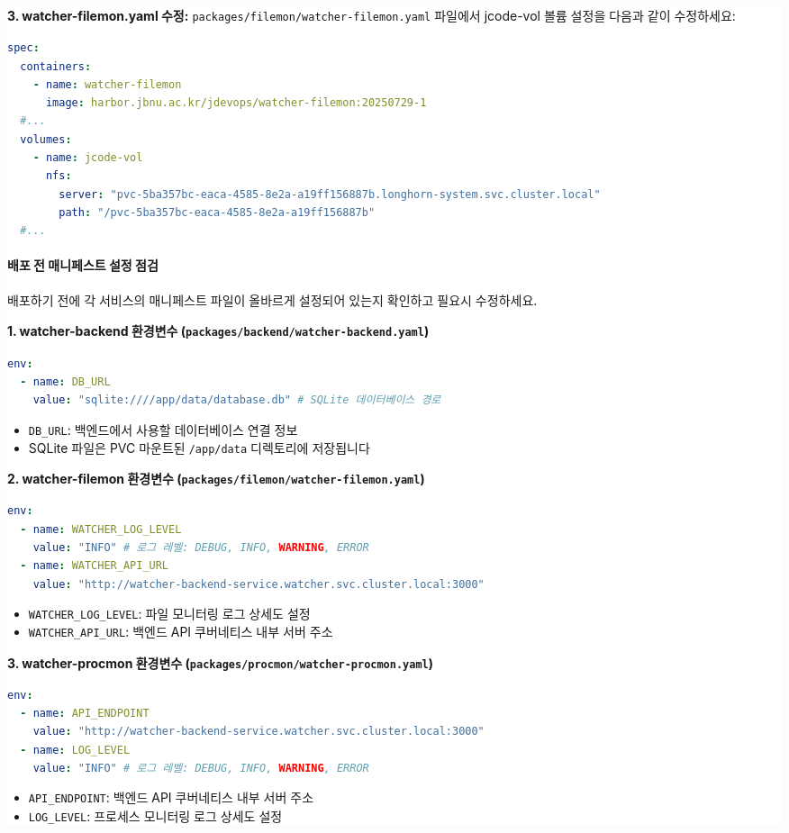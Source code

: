 **3. watcher-filemon.yaml 수정:**
`packages/filemon/watcher-filemon.yaml` 파일에서 jcode-vol 볼륨 설정을 다음과 같이 수정하세요:

```yaml
spec:
  containers:
    - name: watcher-filemon
      image: harbor.jbnu.ac.kr/jdevops/watcher-filemon:20250729-1
  #...
  volumes:
    - name: jcode-vol
      nfs:
        server: "pvc-5ba357bc-eaca-4585-8e2a-a19ff156887b.longhorn-system.svc.cluster.local"
        path: "/pvc-5ba357bc-eaca-4585-8e2a-a19ff156887b"
  #...
```

#### 배포 전 매니페스트 설정 점검

배포하기 전에 각 서비스의 매니페스트 파일이 올바르게 설정되어 있는지 확인하고 필요시 수정하세요.

**1. watcher-backend 환경변수 (`packages/backend/watcher-backend.yaml`)**

```yaml
env:
  - name: DB_URL
    value: "sqlite:////app/data/database.db" # SQLite 데이터베이스 경로
```

- `DB_URL`: 백엔드에서 사용할 데이터베이스 연결 정보
- SQLite 파일은 PVC 마운트된 `/app/data` 디렉토리에 저장됩니다

**2. watcher-filemon 환경변수 (`packages/filemon/watcher-filemon.yaml`)**

```yaml
env:
  - name: WATCHER_LOG_LEVEL
    value: "INFO" # 로그 레벨: DEBUG, INFO, WARNING, ERROR
  - name: WATCHER_API_URL
    value: "http://watcher-backend-service.watcher.svc.cluster.local:3000"
```

- `WATCHER_LOG_LEVEL`: 파일 모니터링 로그 상세도 설정
- `WATCHER_API_URL`: 백엔드 API 쿠버네티스 내부 서버 주소

**3. watcher-procmon 환경변수 (`packages/procmon/watcher-procmon.yaml`)**

```yaml
env:
  - name: API_ENDPOINT
    value: "http://watcher-backend-service.watcher.svc.cluster.local:3000"
  - name: LOG_LEVEL
    value: "INFO" # 로그 레벨: DEBUG, INFO, WARNING, ERROR
```

- `API_ENDPOINT`: 백엔드 API 쿠버네티스 내부 서버 주소
- `LOG_LEVEL`: 프로세스 모니터링 로그 상세도 설정
